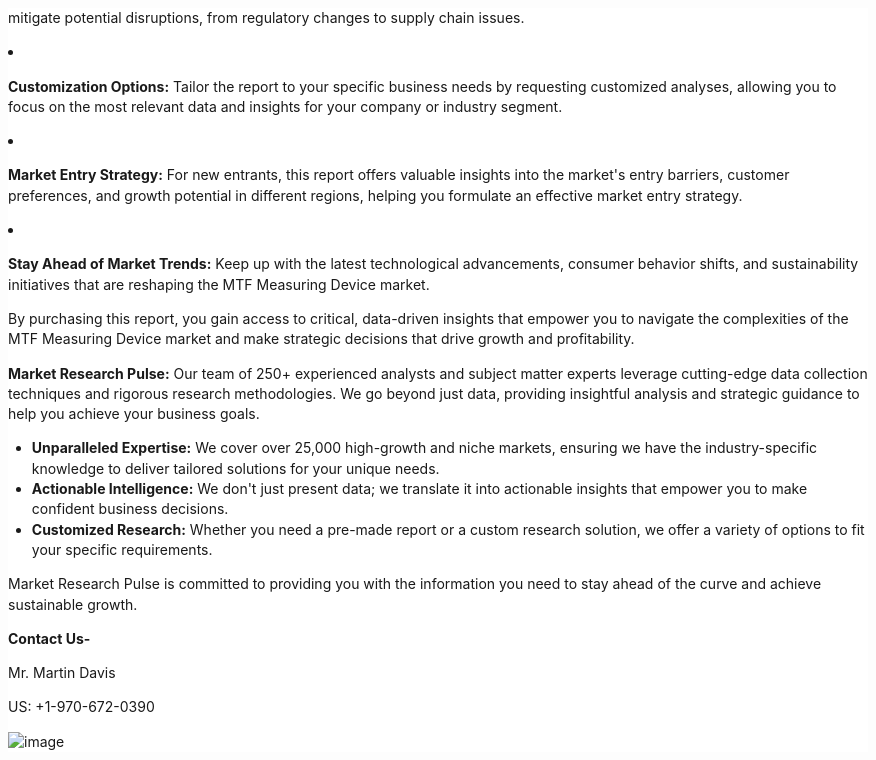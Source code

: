 mitigate potential disruptions, from regulatory changes to supply chain issues.</p></li><li><p><strong>Customization Options:</strong> Tailor the report to your specific business needs by requesting customized analyses, allowing you to focus on the most relevant data and insights for your company or industry segment.</p></li><li><p><strong>Market Entry Strategy:</strong> For new entrants, this report offers valuable insights into the market's entry barriers, customer preferences, and growth potential in different regions, helping you formulate an effective market entry strategy.</p></li><li><p><strong>Stay Ahead of Market Trends:</strong> Keep up with the latest technological advancements, consumer behavior shifts, and sustainability initiatives that are reshaping the MTF Measuring Device market.</p></li></ol><p>By purchasing this report, you gain access to critical, data-driven insights that empower you to navigate the complexities of the MTF Measuring Device market and make strategic decisions that drive growth and profitability.</p><p><strong>Market Research Pulse:</strong>&nbsp;Our team of 250+ experienced analysts and subject matter experts leverage cutting-edge data collection techniques and rigorous research methodologies. We go beyond just data, providing insightful analysis and strategic guidance to help you achieve your business goals.</p><ul><li><strong>Unparalleled Expertise:</strong>&nbsp;We cover over 25,000 high-growth and niche markets, ensuring we have the industry-specific knowledge to deliver tailored solutions for your unique needs.</li><li><strong>Actionable Intelligence:</strong>&nbsp;We don't just present data; we translate it into actionable insights that empower you to make confident business decisions.</li><li><strong>Customized Research:</strong>&nbsp;Whether you need a pre-made report or a custom research solution, we offer a variety of options to fit your specific requirements.</li></ul><p>Market Research Pulse is committed to providing you with the information you need to stay ahead of the curve and achieve sustainable growth.</p><p><strong>Contact Us-</strong></p><p>Mr. Martin Davis</p><p>US: +1-970-672-0390</p>
![image](https://github.com/user-attachments/assets/7d7061fe-85ec-4ccd-9c49-e7099f450709)
